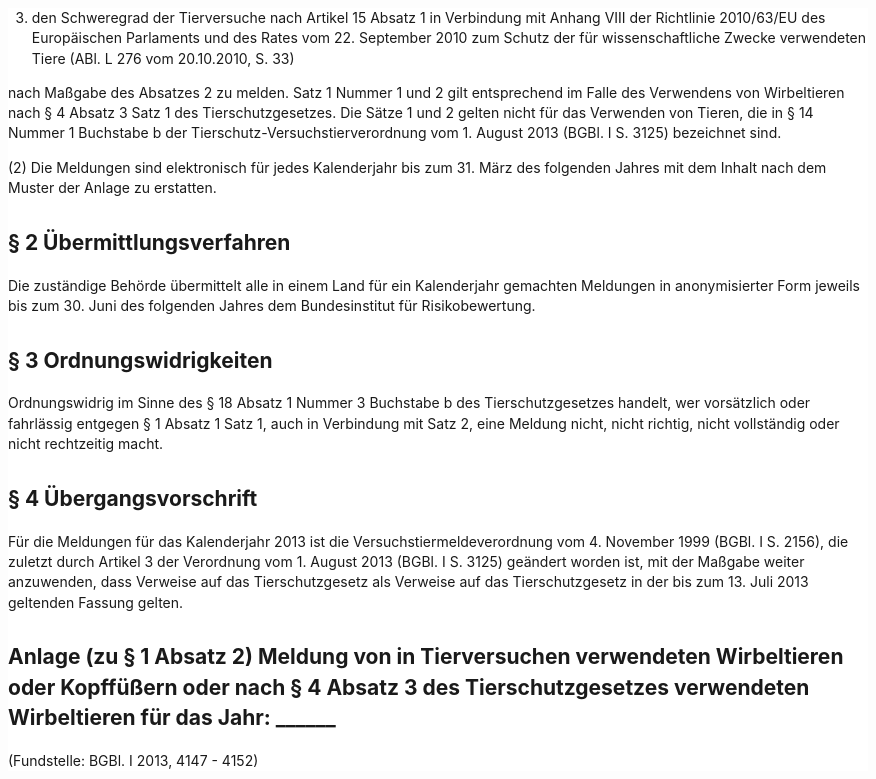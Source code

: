 
3.  den Schweregrad der Tierversuche nach Artikel 15 Absatz 1 in
    Verbindung mit Anhang VIII der Richtlinie 2010/63/EU des Europäischen
    Parlaments und des Rates vom 22. September 2010 zum Schutz der für
    wissenschaftliche Zwecke verwendeten Tiere (ABl. L 276 vom 20.10.2010,
    S. 33)



nach Maßgabe des Absatzes 2 zu melden. Satz 1 Nummer 1 und 2 gilt
entsprechend im Falle des Verwendens von Wirbeltieren nach § 4 Absatz
3 Satz 1 des Tierschutzgesetzes. Die Sätze 1 und 2 gelten nicht für
das Verwenden von Tieren, die in § 14 Nummer 1 Buchstabe b der
Tierschutz-Versuchstierverordnung vom 1. August 2013 (BGBl. I S. 3125)
bezeichnet sind.

(2) Die Meldungen sind elektronisch für jedes Kalenderjahr bis zum 31.
März des folgenden Jahres mit dem Inhalt nach dem Muster der Anlage zu
erstatten.


## § 2 Übermittlungsverfahren

Die zuständige Behörde übermittelt alle in einem Land für ein
Kalenderjahr gemachten Meldungen in anonymisierter Form jeweils bis
zum 30. Juni des folgenden Jahres dem Bundesinstitut für
Risikobewertung.


## § 3 Ordnungswidrigkeiten

Ordnungswidrig im Sinne des § 18 Absatz 1 Nummer 3 Buchstabe b des
Tierschutzgesetzes handelt, wer vorsätzlich oder fahrlässig entgegen §
1 Absatz 1 Satz 1, auch in Verbindung mit Satz 2, eine Meldung nicht,
nicht richtig, nicht vollständig oder nicht rechtzeitig macht.


## § 4 Übergangsvorschrift

Für die Meldungen für das Kalenderjahr 2013 ist die
Versuchstiermeldeverordnung vom 4. November 1999 (BGBl. I S. 2156),
die zuletzt durch Artikel 3 der Verordnung vom 1. August 2013 (BGBl. I
S. 3125) geändert worden ist, mit der Maßgabe weiter anzuwenden, dass
Verweise auf das Tierschutzgesetz als Verweise auf das
Tierschutzgesetz in der bis zum 13. Juli 2013 geltenden Fassung
gelten.


## Anlage (zu § 1 Absatz 2) Meldung von in Tierversuchen verwendeten Wirbeltieren oder Kopffüßern oder nach § 4 Absatz 3 des Tierschutzgesetzes verwendeten Wirbeltieren für das Jahr: \_\_\__\_\_

(Fundstelle: BGBl. I 2013, 4147 - 4152)
